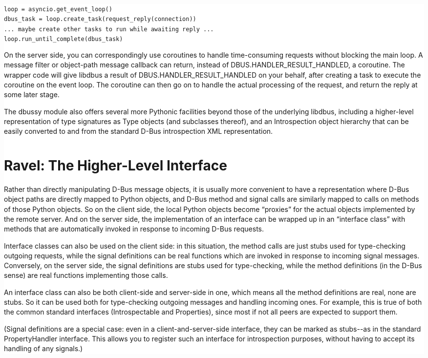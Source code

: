     loop = asyncio.get_event_loop()
    dbus_task = loop.create_task(request_reply(connection))
    ... maybe create other tasks to run while awaiting reply ...
    loop.run_until_complete(dbus_task)

On the server side, you can correspondingly use coroutines to handle
time-consuming requests without blocking the main loop. A message
filter or object-path message callback can return, instead of
DBUS.HANDLER_RESULT_HANDLED, a coroutine. The wrapper code will give
libdbus a result of DBUS.HANDLER_RESULT_HANDLED on your behalf, after
creating a task to execute the coroutine on the event loop. The
coroutine can then go on to handle the actual processing of the
request, and return the reply at some later stage.

The dbussy module also offers several more Pythonic facilities beyond
those of the underlying libdbus, including a higher-level
representation of type signatures as Type objects (and subclasses
thereof), and an Introspection object hierarchy that can be easily
converted to and from the standard D-Bus introspection XML
representation.


Ravel: The Higher-Level Interface
=================================

Rather than directly manipulating D-Bus message objects, it is usually
more convenient to have a representation where D-Bus object paths are
directly mapped to Python objects, and D-Bus method and signal calls
are similarly mapped to calls on methods of those Python objects. So
on the client side, the local Python objects become “proxies” for the
actual objects implemented by the remote server. And on the server
side, the implementation of an interface can be wrapped up in an
“interface class” with methods that are automatically invoked in
response to incoming D-Bus requests.

Interface classes can also be used on the client side: in this
situation, the method calls are just stubs used for type-checking
outgoing requests, while the signal definitions can be real functions
which are invoked in response to incoming signal messages. Conversely,
on the server side, the signal definitions are stubs used for
type-checking, while the method definitions (in the D-Bus sense) are
real functions implementing those calls.

An interface class can also be both client-side and server-side in
one, which means all the method definitions are real, none are stubs.
So it can be used both for type-checking outgoing messages and
handling incoming ones. For example, this is true of both the common
standard interfaces (Introspectable and Properties), since most if not
all peers are expected to support them.

(Signal definitions are a special case: even in a
client-and-server-side interface, they can be marked as stubs--as in
the standard PropertyHandler interface. This allows you to register
such an interface for introspection purposes, without having to accept
its handling of any signals.)

